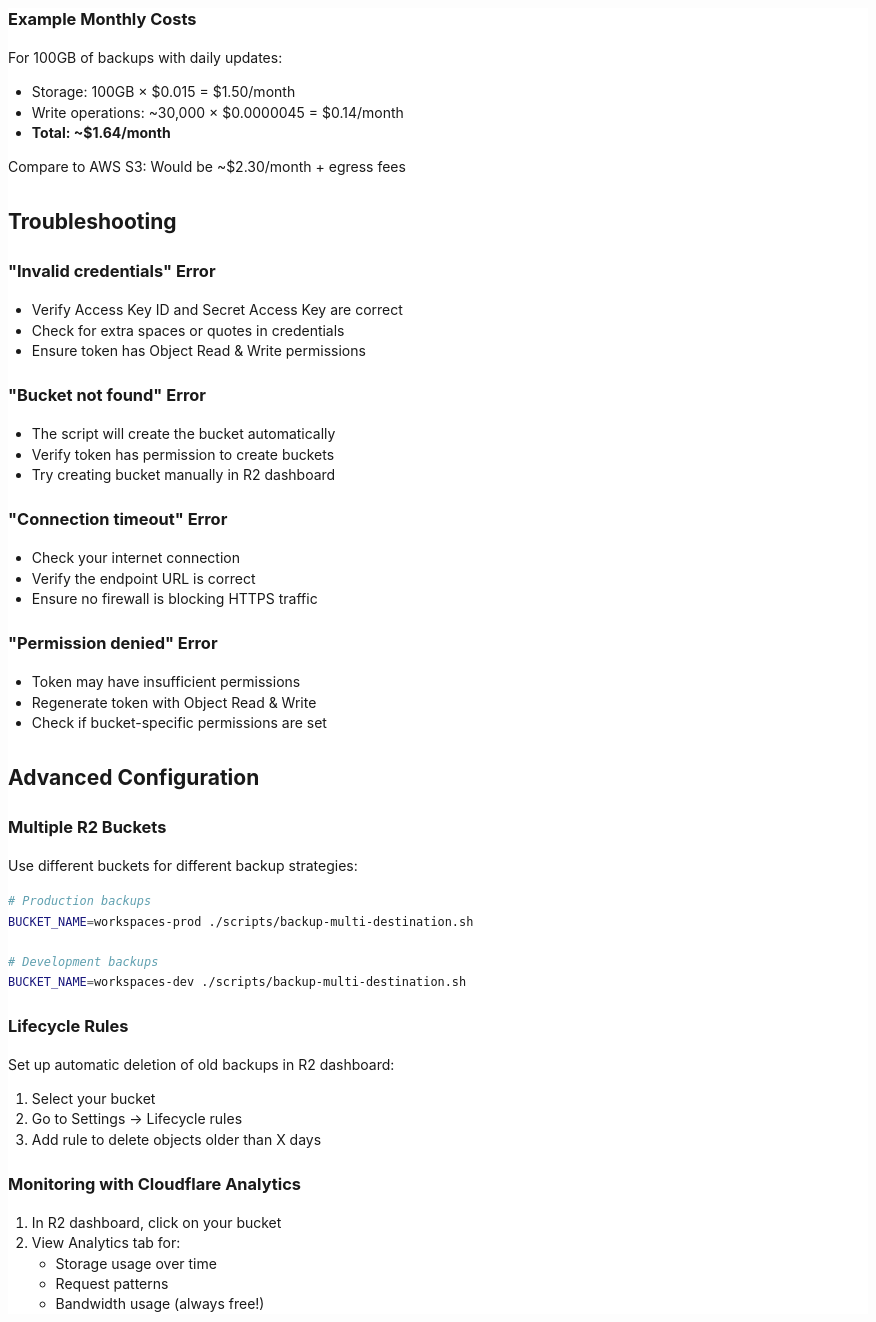 ### Example Monthly Costs
For 100GB of backups with daily updates:
- Storage: 100GB × $0.015 = $1.50/month
- Write operations: ~30,000 × $0.0000045 = $0.14/month
- **Total: ~$1.64/month**

Compare to AWS S3: Would be ~$2.30/month + egress fees

## Troubleshooting

### "Invalid credentials" Error
- Verify Access Key ID and Secret Access Key are correct
- Check for extra spaces or quotes in credentials
- Ensure token has Object Read & Write permissions

### "Bucket not found" Error
- The script will create the bucket automatically
- Verify token has permission to create buckets
- Try creating bucket manually in R2 dashboard

### "Connection timeout" Error
- Check your internet connection
- Verify the endpoint URL is correct
- Ensure no firewall is blocking HTTPS traffic

### "Permission denied" Error
- Token may have insufficient permissions
- Regenerate token with Object Read & Write
- Check if bucket-specific permissions are set

## Advanced Configuration

### Multiple R2 Buckets
Use different buckets for different backup strategies:
```bash
# Production backups
BUCKET_NAME=workspaces-prod ./scripts/backup-multi-destination.sh

# Development backups
BUCKET_NAME=workspaces-dev ./scripts/backup-multi-destination.sh
```

### Lifecycle Rules
Set up automatic deletion of old backups in R2 dashboard:
1. Select your bucket
2. Go to Settings → Lifecycle rules
3. Add rule to delete objects older than X days

### Monitoring with Cloudflare Analytics
1. In R2 dashboard, click on your bucket
2. View Analytics tab for:
   - Storage usage over time
   - Request patterns
   - Bandwidth usage (always free!)
